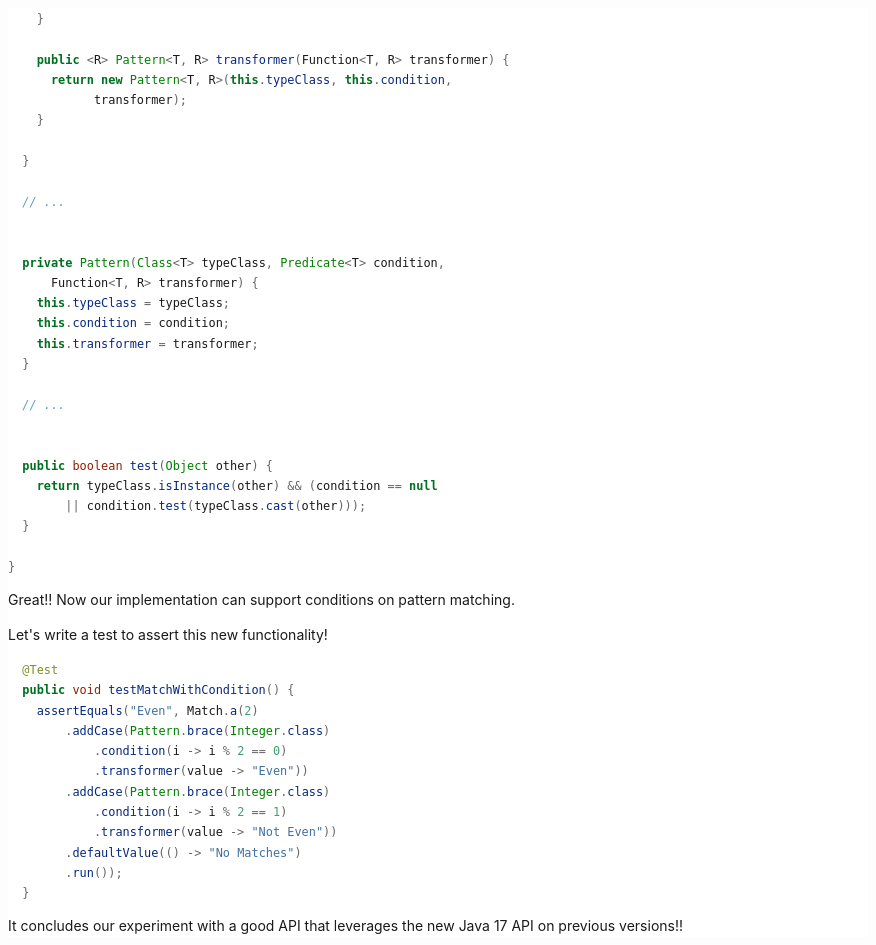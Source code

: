 ```java 
    }

    public <R> Pattern<T, R> transformer(Function<T, R> transformer) {
      return new Pattern<T, R>(this.typeClass, this.condition, 
            transformer);
    }
    
  }

  // ...


  private Pattern(Class<T> typeClass, Predicate<T> condition,
      Function<T, R> transformer) {
    this.typeClass = typeClass;
    this.condition = condition;
    this.transformer = transformer;
  }

  // ...


  public boolean test(Object other) {
    return typeClass.isInstance(other) && (condition == null
        || condition.test(typeClass.cast(other)));
  }

}
```

Great!! 
Now our implementation can support conditions on pattern matching.

Let's write a test to assert this new functionality!

```java
  @Test
  public void testMatchWithCondition() {
    assertEquals("Even", Match.a(2)
        .addCase(Pattern.brace(Integer.class)
            .condition(i -> i % 2 == 0)
            .transformer(value -> "Even"))
        .addCase(Pattern.brace(Integer.class)
            .condition(i -> i % 2 == 1)
            .transformer(value -> "Not Even"))
        .defaultValue(() -> "No Matches")
        .run());
  }
```
It concludes our experiment with a good API that leverages the new Java 17 API 
on previous versions!!
